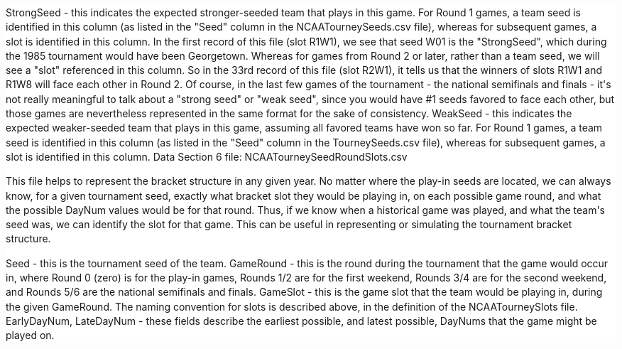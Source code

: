 StrongSeed - this indicates the expected stronger-seeded team that plays in this game. For Round 1 games, a team seed is identified in this column (as listed in the "Seed" column in the NCAATourneySeeds.csv file), whereas for subsequent games, a slot is identified in this column. In the first record of this file (slot R1W1), we see that seed W01 is the "StrongSeed", which during the 1985 tournament would have been Georgetown. Whereas for games from Round 2 or later, rather than a team seed, we will see a "slot" referenced in this column. So in the 33rd record of this file (slot R2W1), it tells us that the winners of slots R1W1 and R1W8 will face each other in Round 2. Of course, in the last few games of the tournament - the national semifinals and finals - it's not really meaningful to talk about a "strong seed" or "weak seed", since you would have #1 seeds favored to face each other, but those games are nevertheless represented in the same format for the sake of consistency.
WeakSeed - this indicates the expected weaker-seeded team that plays in this game, assuming all favored teams have won so far. For Round 1 games, a team seed is identified in this column (as listed in the "Seed" column in the TourneySeeds.csv file), whereas for subsequent games, a slot is identified in this column.
Data Section 6 file: NCAATourneySeedRoundSlots.csv

This file helps to represent the bracket structure in any given year. No matter where the play-in seeds are located, we can always know, for a given tournament seed, exactly what bracket slot they would be playing in, on each possible game round, and what the possible DayNum values would be for that round. Thus, if we know when a historical game was played, and what the team's seed was, we can identify the slot for that game. This can be useful in representing or simulating the tournament bracket structure.

Seed - this is the tournament seed of the team.
GameRound - this is the round during the tournament that the game would occur in, where Round 0 (zero) is for the play-in games, Rounds 1/2 are for the first weekend, Rounds 3/4 are for the second weekend, and Rounds 5/6 are the national semifinals and finals.
GameSlot - this is the game slot that the team would be playing in, during the given GameRound. The naming convention for slots is described above, in the definition of the NCAATourneySlots file.
EarlyDayNum, LateDayNum - these fields describe the earliest possible, and latest possible, DayNums that the game might be played on.